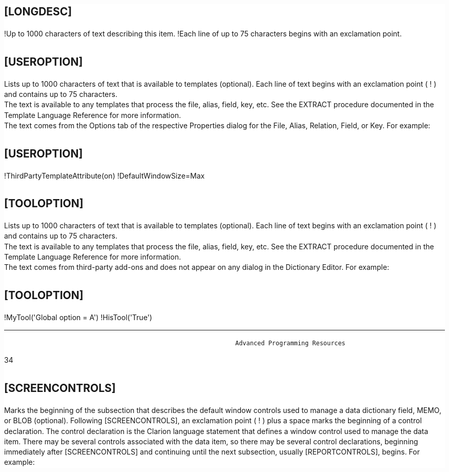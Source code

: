 ## [LONGDESC]
!Up to 1000 characters of text describing this item. 
!Each line of up to 75 characters begins with an exclamation point. 
## [USEROPTION]
Lists up to 1000 characters of text that is available to templates (optional). Each line of text begins with an exclamation 
point ( ! ) and contains up to 75 characters.  
The text is available to any templates that process the file, alias, field, key, etc. See the EXTRACT procedure documented 
in the Template Language Reference for more information.  
The text comes from the Options tab of the respective Properties dialog for the File, Alias, Relation, Field, or Key. For 
example: 
 
## [USEROPTION]
!ThirdPartyTemplateAttribute(on) 
!DefaultWindowSize=Max 
## [TOOLOPTION]
Lists up to 1000 characters of text that is available to templates (optional). Each line of text begins with an exclamation 
point ( ! ) and contains up to 75 characters.  
The text is available to any templates that process the file, alias, field, key, etc. See the EXTRACT procedure documented 
in the Template Language Reference for more information.  
The text comes from third-party add-ons and does not appear on any dialog in the Dictionary Editor. For example: 
 
## [TOOLOPTION]
!MyTool('Global option = A') 
!HisTool('True') 


---

                                                                   Advanced Programming Resources 
34 
## [SCREENCONTROLS]
Marks the beginning of the subsection that describes the default window controls used to manage a data dictionary field, 
MEMO, or BLOB (optional). 
Following [SCREENCONTROLS], an exclamation point ( ! ) plus a space marks the beginning of a control declaration. 
The control declaration is the Clarion language statement that defines a window control used to manage the data item. 
There may be several controls associated with the data item, so there may be several control declarations, beginning 
immediately after [SCREENCONTROLS] and continuing until the next subsection, usually [REPORTCONTROLS], begins. 
For example: 
 